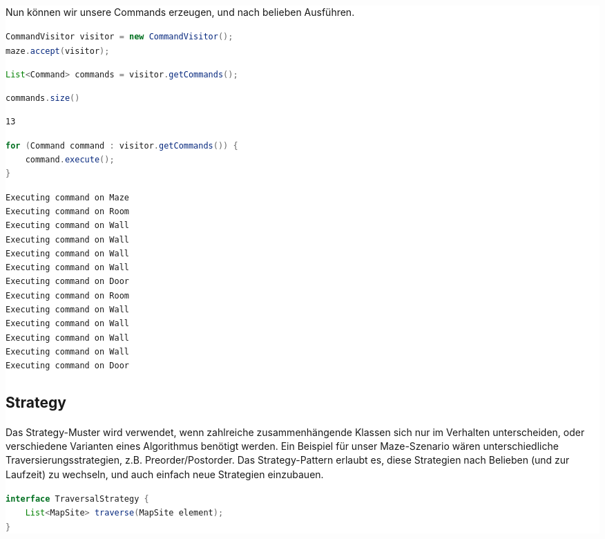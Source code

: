 Nun können wir unsere Commands erzeugen, und nach belieben Ausführen.


```Java
CommandVisitor visitor = new CommandVisitor();
maze.accept(visitor);
```


```Java
List<Command> commands = visitor.getCommands();
```


```Java
commands.size()
```




    13




```Java
for (Command command : visitor.getCommands()) {
    command.execute();
}
```

    Executing command on Maze
    Executing command on Room
    Executing command on Wall
    Executing command on Wall
    Executing command on Wall
    Executing command on Wall
    Executing command on Door
    Executing command on Room
    Executing command on Wall
    Executing command on Wall
    Executing command on Wall
    Executing command on Wall
    Executing command on Door


## Strategy

Das Strategy-Muster wird verwendet, wenn zahlreiche zusammenhängende Klassen sich nur im Verhalten unterscheiden, oder verschiedene Varianten eines Algorithmus benötigt werden. Ein Beispiel für unser Maze-Szenario wären unterschiedliche Traversierungsstrategien, z.B. Preorder/Postorder. Das Strategy-Pattern erlaubt es, diese Strategien nach Belieben (und zur Laufzeit) zu wechseln, und auch einfach neue Strategien einzubauen.


```Java
interface TraversalStrategy {
    List<MapSite> traverse(MapSite element);
}
```
